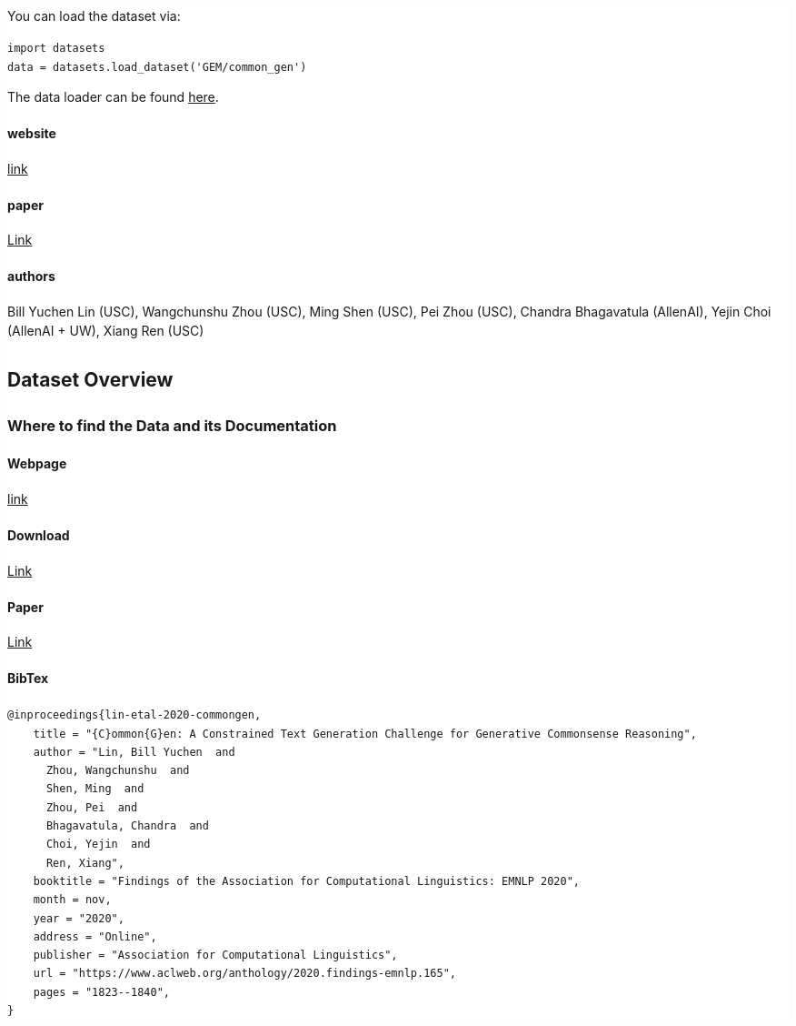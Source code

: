 You can load the dataset via:
```
import datasets
data = datasets.load_dataset('GEM/common_gen')
```
The data loader can be found [here](https://huggingface.co/datasets/GEM/common_gen).

#### website
[link](https://inklab.usc.edu/CommonGen/)

#### paper
[Link](https://aclanthology.org/2020.findings-emnlp.165)

#### authors
Bill Yuchen Lin (USC), Wangchunshu Zhou (USC), Ming Shen (USC), Pei Zhou (USC), Chandra Bhagavatula (AllenAI), Yejin Choi (AllenAI + UW), Xiang Ren (USC)

## Dataset Overview

### Where to find the Data and its Documentation

#### Webpage



[link](https://inklab.usc.edu/CommonGen/)

#### Download



[Link](https://github.com/INK-USC/CommonGen)

#### Paper



[Link](https://aclanthology.org/2020.findings-emnlp.165)

#### BibTex



```
@inproceedings{lin-etal-2020-commongen,
    title = "{C}ommon{G}en: A Constrained Text Generation Challenge for Generative Commonsense Reasoning",
    author = "Lin, Bill Yuchen  and
      Zhou, Wangchunshu  and
      Shen, Ming  and
      Zhou, Pei  and
      Bhagavatula, Chandra  and
      Choi, Yejin  and
      Ren, Xiang",
    booktitle = "Findings of the Association for Computational Linguistics: EMNLP 2020",
    month = nov,
    year = "2020",
    address = "Online",
    publisher = "Association for Computational Linguistics",
    url = "https://www.aclweb.org/anthology/2020.findings-emnlp.165",
    pages = "1823--1840",
}
```
